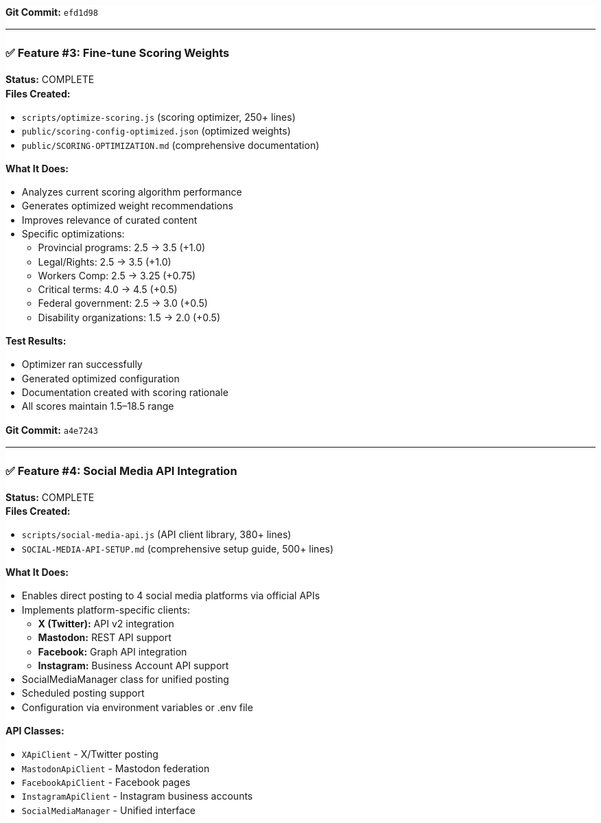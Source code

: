 **Git Commit:** `efd1d98`

---

### ✅ Feature #3: Fine-tune Scoring Weights
**Status:** COMPLETE  
**Files Created:**
- `scripts/optimize-scoring.js` (scoring optimizer, 250+ lines)
- `public/scoring-config-optimized.json` (optimized weights)
- `public/SCORING-OPTIMIZATION.md` (comprehensive documentation)

**What It Does:**
- Analyzes current scoring algorithm performance
- Generates optimized weight recommendations
- Improves relevance of curated content
- Specific optimizations:
  - Provincial programs: 2.5 → 3.5 (+1.0)
  - Legal/Rights: 2.5 → 3.5 (+1.0)
  - Workers Comp: 2.5 → 3.25 (+0.75)
  - Critical terms: 4.0 → 4.5 (+0.5)
  - Federal government: 2.5 → 3.0 (+0.5)
  - Disability organizations: 1.5 → 2.0 (+0.5)

**Test Results:**
- Optimizer ran successfully
- Generated optimized configuration
- Documentation created with scoring rationale
- All scores maintain 1.5–18.5 range

**Git Commit:** `a4e7243`

---

### ✅ Feature #4: Social Media API Integration
**Status:** COMPLETE  
**Files Created:**
- `scripts/social-media-api.js` (API client library, 380+ lines)
- `SOCIAL-MEDIA-API-SETUP.md` (comprehensive setup guide, 500+ lines)

**What It Does:**
- Enables direct posting to 4 social media platforms via official APIs
- Implements platform-specific clients:
  - **X (Twitter):** API v2 integration
  - **Mastodon:** REST API support
  - **Facebook:** Graph API integration
  - **Instagram:** Business Account API support
- SocialMediaManager class for unified posting
- Scheduled posting support
- Configuration via environment variables or .env file

**API Classes:**
- `XApiClient` - X/Twitter posting
- `MastodonApiClient` - Mastodon federation
- `FacebookApiClient` - Facebook pages
- `InstagramApiClient` - Instagram business accounts
- `SocialMediaManager` - Unified interface
